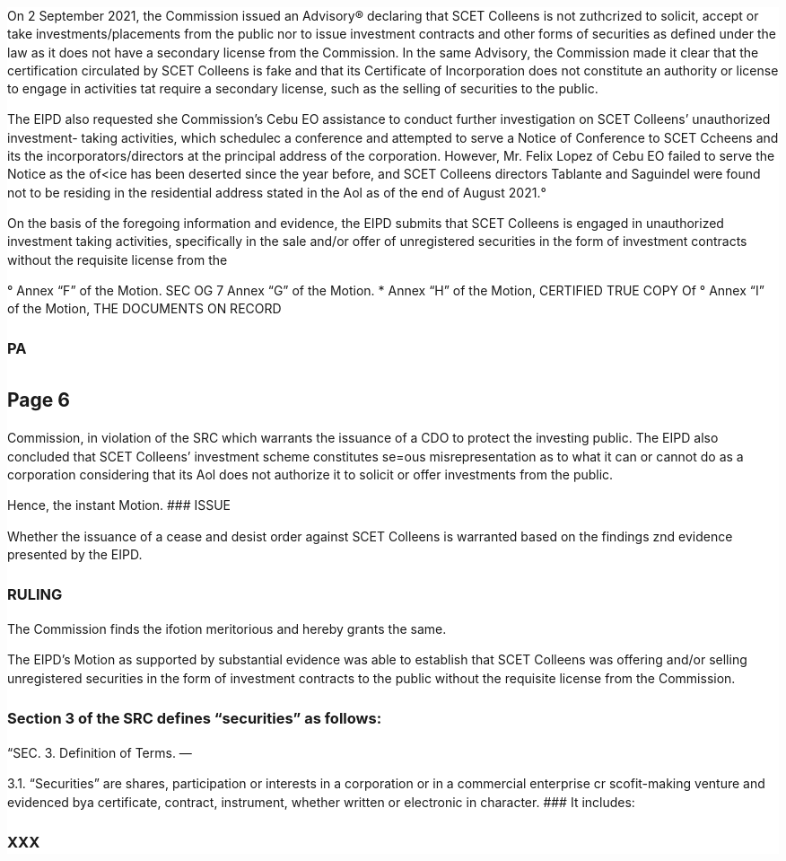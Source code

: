 On 2 September 2021, the Commission issued an Advisory® declaring that SCET Colleens is not zuthcrized to solicit, accept or take investments/placements from the public nor to issue investment contracts and other forms of securities as defined under the law as it does not have a secondary license from the Commission. In the same Advisory, the Commission made it clear that the certification circulated by SCET Colleens is fake and that its Certificate of Incorporation does not constitute an authority or license to engage in activities tat require a secondary license, such as the selling of securities to the public.

The EIPD also requested she Commission’s Cebu EO assistance to conduct further investigation on SCET Colleens’ unauthorized investment- taking activities, which schedulec a conference and attempted to serve a Notice of Conference to SCET Ccheens and its the incorporators/directors at the principal address of the corporation. However, Mr. Felix Lopez of Cebu EO failed to serve the Notice as the of<ice has been deserted since the year before, and SCET Colleens directors Tablante and Saguindel were found not to be residing in the residential address stated in the Aol as of the end of August 2021.°

On the basis of the foregoing information and evidence, the EIPD submits that SCET Colleens is engaged in unauthorized investment taking activities, specifically in the sale and/or offer of unregistered securities in the form of investment contracts without the requisite license from the

° Annex “F” of the Motion. SEC OG 7 Annex “G” of the Motion. * Annex “H” of the Motion, CERTIFIED TRUE COPY Of ° Annex “I” of the Motion, THE DOCUMENTS ON RECORD

### PA

## Page 6

Commission, in violation of the SRC which warrants the issuance of a CDO to protect the investing public. The EIPD also concluded that SCET Colleens’ investment scheme constitutes se=ous misrepresentation as to what it can or cannot do as a corporation considering that its Aol does not authorize it to solicit or offer investments from the public.

Hence, the instant Motion. ### ISSUE

Whether the issuance of a cease and desist order against SCET Colleens is warranted based on the findings znd evidence presented by the EIPD.

### RULING

The Commission finds the ifotion meritorious and hereby grants the same.

The EIPD’s Motion as supported by substantial evidence was able to establish that SCET Colleens was offering and/or selling unregistered securities in the form of investment contracts to the public without the requisite license from the Commission.

### Section 3 of the SRC defines “securities” as follows:

“SEC. 3. Definition of Terms. —

3.1. “Securities” are shares, participation or interests in a corporation or in a commercial enterprise cr scofit-making venture and evidenced bya certificate, contract, instrument, whether written or electronic in character. ### It includes:

### XXX
